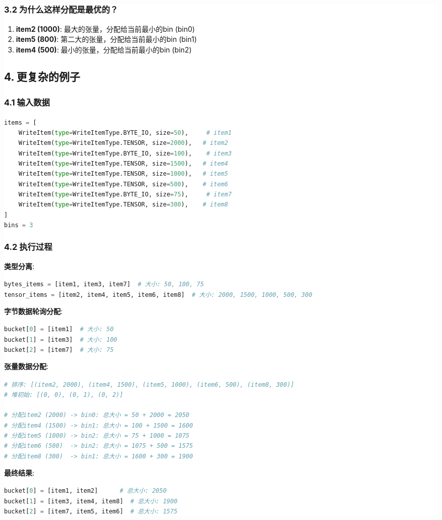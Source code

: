 ### 3.2 为什么这样分配是最优的？
1. **item2 (1000)**: 最大的张量，分配给当前最小的bin (bin0)
2. **item5 (800)**: 第二大的张量，分配给当前最小的bin (bin1)
3. **item4 (500)**: 最小的张量，分配给当前最小的bin (bin2)

## 4. 更复杂的例子

### 4.1 输入数据
```python
items = [
    WriteItem(type=WriteItemType.BYTE_IO, size=50),     # item1
    WriteItem(type=WriteItemType.TENSOR, size=2000),   # item2
    WriteItem(type=WriteItemType.BYTE_IO, size=100),    # item3
    WriteItem(type=WriteItemType.TENSOR, size=1500),   # item4
    WriteItem(type=WriteItemType.TENSOR, size=1000),   # item5
    WriteItem(type=WriteItemType.TENSOR, size=500),    # item6
    WriteItem(type=WriteItemType.BYTE_IO, size=75),     # item7
    WriteItem(type=WriteItemType.TENSOR, size=300),    # item8
]
bins = 3
```

### 4.2 执行过程

**类型分离**:
```python
bytes_items = [item1, item3, item7]  # 大小: 50, 100, 75
tensor_items = [item2, item4, item5, item6, item8]  # 大小: 2000, 1500, 1000, 500, 300
```

**字节数据轮询分配**:
```python
bucket[0] = [item1]  # 大小: 50
bucket[1] = [item3]  # 大小: 100
bucket[2] = [item7]  # 大小: 75
```

**张量数据分配**:
```python
# 排序: [(item2, 2000), (item4, 1500), (item5, 1000), (item6, 500), (item8, 300)]
# 堆初始: [(0, 0), (0, 1), (0, 2)]

# 分配item2 (2000) -> bin0: 总大小 = 50 + 2000 = 2050
# 分配item4 (1500) -> bin1: 总大小 = 100 + 1500 = 1600  
# 分配item5 (1000) -> bin2: 总大小 = 75 + 1000 = 1075
# 分配item6 (500)  -> bin2: 总大小 = 1075 + 500 = 1575
# 分配item8 (300)  -> bin1: 总大小 = 1600 + 300 = 1900
```

**最终结果**:
```python
bucket[0] = [item1, item2]      # 总大小: 2050
bucket[1] = [item3, item4, item8]  # 总大小: 1900
bucket[2] = [item7, item5, item6]  # 总大小: 1575
```
